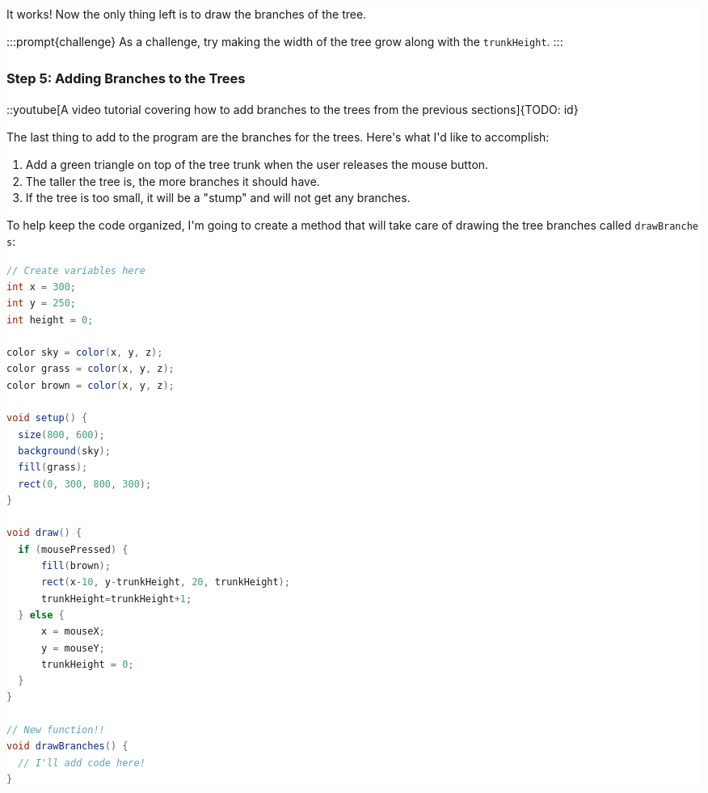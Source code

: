 It works! Now the only thing left is to draw the branches of the tree.

:::prompt{challenge}
  As a challenge, try making the width of the tree grow along with the `trunkHeight`.
:::

### Step 5: Adding Branches to the Trees

::youtube[A video tutorial covering how to add branches to the trees from the previous sections]{TODO: id}

The last thing to add to the program are the branches for the trees. Here's what I'd like to accomplish:

1. Add a green triangle on top of the tree trunk when the user releases the mouse button.
2. The taller the tree is, the more branches it should have.
3. If the tree is too small, it will be a "stump" and will not get any branches.

To help keep the code organized, I'm going to create a method that will take care of drawing the tree branches called <code>drawBranches</code>:

```java
// Create variables here
int x = 300;
int y = 250;
int height = 0;

color sky = color(x, y, z);
color grass = color(x, y, z);
color brown = color(x, y, z);

void setup() {
  size(800, 600);
  background(sky);
  fill(grass);
  rect(0, 300, 800, 300);
}

void draw() {
  if (mousePressed) {
      fill(brown);
      rect(x-10, y-trunkHeight, 20, trunkHeight);
      trunkHeight=trunkHeight+1;
  } else {
      x = mouseX;
      y = mouseY;
      trunkHeight = 0;
  }
}

// New function!!
void drawBranches() {
  // I'll add code here!
}
```
